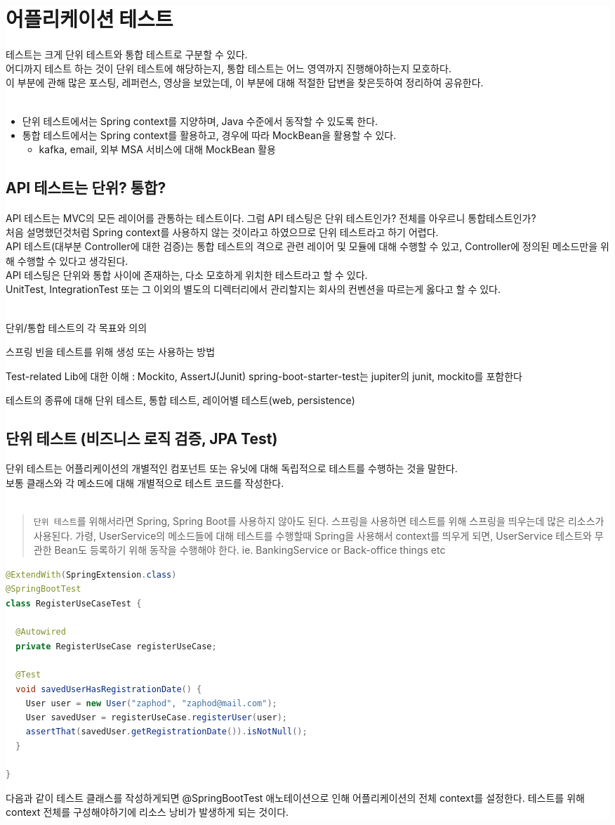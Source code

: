 # 어플리케이션 테스트 

테스트는 크게 단위 테스트와 통합 테스트로 구분할 수 있다.<br>
어디까지 테스트 하는 것이 단위 테스트에 해당하는지, 통합 테스트는 어느 영역까지 진행해야하는지 모호하다.<br>
이 부분에 관해 많은 포스팅, 레퍼런스, 영상을 보았는데, 이 부분에 대해 적절한 답변을 찾은듯하여 정리하여 공유한다.<br>
<br>

- 단위 테스트에서는 Spring context를 지양하며, Java 수준에서 동작할 수 있도록 한다.
- 통합 테스트에서는 Spring context를 활용하고, 경우에 따라 MockBean을 활용할 수 있다.
    - kafka, email, 외부 MSA 서비스에 대해 MockBean 활용



## API 테스트는 단위? 통합?
API 테스트는 MVC의 모든 레이어를 관통하는 테스트이다. 그럼 API 테스팅은 단위 테스트인가? 전체를 아우르니 통합테스트인가?<br>
처음 설명했던것처럼 Spring context를 사용하지 않는 것이라고 하였으므로 단위 테스트라고 하기 어렵다.<br>
API 테스트(대부분 Controller에 대한 검증)는 통합 테스트의 격으로 관련 레이어 및 모듈에 대해 수행할 수 있고, Controller에 정의된 메소드만을 위해 수행할 수 있다고 생각된다.<br>
API 테스팅은 단위와 통합 사이에 존재하는, 다소 모호하게 위치한 테스트라고 할 수 있다.<br>
UnitTest, IntegrationTest 또는 그 이외의 별도의 디렉터리에서 관리할지는 회사의 컨벤션을 따르는게 옳다고 할 수 있다.<br><br>





단위/통합 테스트의 각 목표와 의의

스프링 빈을 테스트를 위해 생성 또는 사용하는 방법

Test-related Lib에 대한 이해 : Mockito, AssertJ(Junit)
    spring-boot-starter-test는 jupiter의 junit, mockito를 포함한다




테스트의 종류에 대해
단위 테스트, 통합 테스트, 레이어별 테스트(web, persistence)



## 단위 테스트 (비즈니스 로직 검증, JPA Test)

단위 테스트는 어플리케이션의 개별적인 컴포넌트 또는 유닛에 대해 독립적으로 테스트를 수행하는 것을 말한다.<br>
보통 클래스와 각 메소드에 대해 개별적으로 테스트 코드를 작성한다.<br><br>

> `단위 테스트`를 위해서라면 Spring, Spring Boot를 사용하지 않아도 된다.
    스프링을 사용하면 테스트를 위해 스프링을 띄우는데 많은 리소스가 사용된다. 
    가령, UserService의 메소드들에 대해 테스트를 수행할때 Spring을 사용해서 context를 띄우게 되면, UserService 테스트와 무관한 Bean도 등록하기 위해 동작을 수행해야 한다. ie. BankingService or Back-office things etc

```Java
@ExtendWith(SpringExtension.class)
@SpringBootTest
class RegisterUseCaseTest {

  @Autowired
  private RegisterUseCase registerUseCase;

  @Test
  void savedUserHasRegistrationDate() {
    User user = new User("zaphod", "zaphod@mail.com");
    User savedUser = registerUseCase.registerUser(user);
    assertThat(savedUser.getRegistrationDate()).isNotNull();
  }

}
```
다음과 같이 테스트 클래스를 작성하게되면 @SpringBootTest 애노테이션으로 인해 어플리케이션의 전체 context를 설정한다.
테스트를 위해 context 전체를 구성해야하기에 리소스 낭비가 발생하게 되는 것이다.
